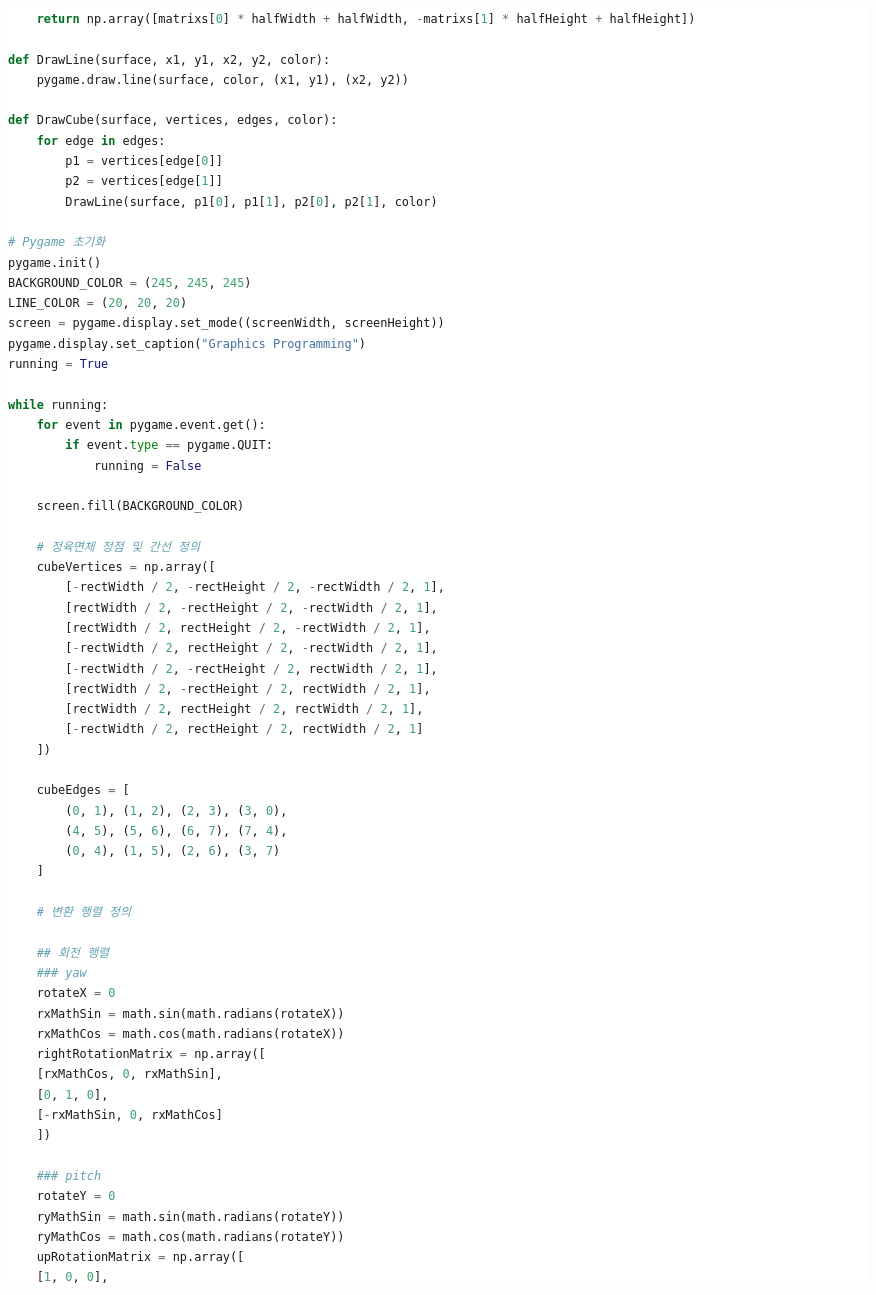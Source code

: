 ```python
    return np.array([matrixs[0] * halfWidth + halfWidth, -matrixs[1] * halfHeight + halfHeight])

def DrawLine(surface, x1, y1, x2, y2, color):
    pygame.draw.line(surface, color, (x1, y1), (x2, y2))

def DrawCube(surface, vertices, edges, color):
    for edge in edges:
        p1 = vertices[edge[0]]
        p2 = vertices[edge[1]]
        DrawLine(surface, p1[0], p1[1], p2[0], p2[1], color)

# Pygame 초기화
pygame.init()
BACKGROUND_COLOR = (245, 245, 245)
LINE_COLOR = (20, 20, 20)
screen = pygame.display.set_mode((screenWidth, screenHeight))
pygame.display.set_caption("Graphics Programming")
running = True

while running:
    for event in pygame.event.get():
        if event.type == pygame.QUIT:
            running = False

    screen.fill(BACKGROUND_COLOR)

    # 정육면체 정점 및 간선 정의
    cubeVertices = np.array([
        [-rectWidth / 2, -rectHeight / 2, -rectWidth / 2, 1],
        [rectWidth / 2, -rectHeight / 2, -rectWidth / 2, 1],
        [rectWidth / 2, rectHeight / 2, -rectWidth / 2, 1],
        [-rectWidth / 2, rectHeight / 2, -rectWidth / 2, 1],
        [-rectWidth / 2, -rectHeight / 2, rectWidth / 2, 1],
        [rectWidth / 2, -rectHeight / 2, rectWidth / 2, 1],
        [rectWidth / 2, rectHeight / 2, rectWidth / 2, 1],
        [-rectWidth / 2, rectHeight / 2, rectWidth / 2, 1]
    ])

    cubeEdges = [
        (0, 1), (1, 2), (2, 3), (3, 0),
        (4, 5), (5, 6), (6, 7), (7, 4),
        (0, 4), (1, 5), (2, 6), (3, 7)
    ]

    # 변환 행렬 정의
    
    ## 회전 행렬
    ### yaw
    rotateX = 0
    rxMathSin = math.sin(math.radians(rotateX))
    rxMathCos = math.cos(math.radians(rotateX))
    rightRotationMatrix = np.array([
    [rxMathCos, 0, rxMathSin],
    [0, 1, 0],
    [-rxMathSin, 0, rxMathCos]
    ])

    ### pitch
    rotateY = 0
    ryMathSin = math.sin(math.radians(rotateY))
    ryMathCos = math.cos(math.radians(rotateY))
    upRotationMatrix = np.array([
    [1, 0, 0],
```